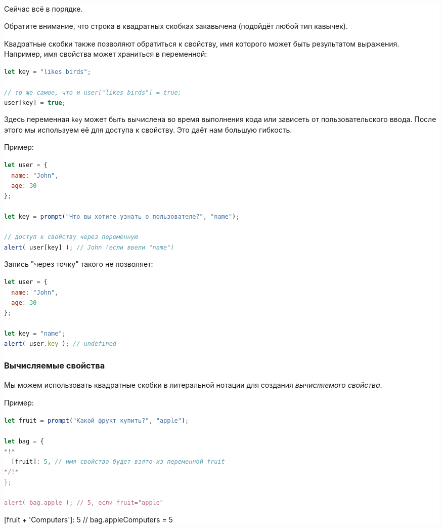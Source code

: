 Сейчас всё в порядке.

Обратите внимание, что строка в квадратных скобках закавычена (подойдёт любой тип кавычек).

Квадратные скобки также позволяют обратиться к свойству, имя которого может быть результатом выражения. Например, имя свойства может храниться в переменной:


```js
let key = "likes birds";

// то же самое, что и user["likes birds"] = true;
user[key] = true;
```

Здесь переменная `key` может быть вычислена во время выполнения кода или зависеть от пользовательского ввода. После этого мы используем её для доступа к свойству. Это даёт нам большую гибкость.

Пример:

```js run
let user = {
  name: "John",
  age: 30
};

let key = prompt("Что вы хотите узнать о пользователе?", "name");

// доступ к свойству через переменную
alert( user[key] ); // John (если ввели "name")
```

Запись "через точку" такого не позволяет:

```js run
let user = {
  name: "John",
  age: 30
};

let key = "name";
alert( user.key ); // undefined
```

### Вычисляемые свойства

Мы можем использовать квадратные скобки в литеральной нотации для создания *вычисляемого свойства*.

Пример:

```js run
let fruit = prompt("Какой фрукт купить?", "apple");

let bag = {
*!*
  [fruit]: 5, // имя свойства будет взято из переменной fruit
*/!*
};

alert( bag.apple ); // 5, если fruit="apple"
```


  [fruit + 'Computers']: 5 // bag.appleComputers = 5